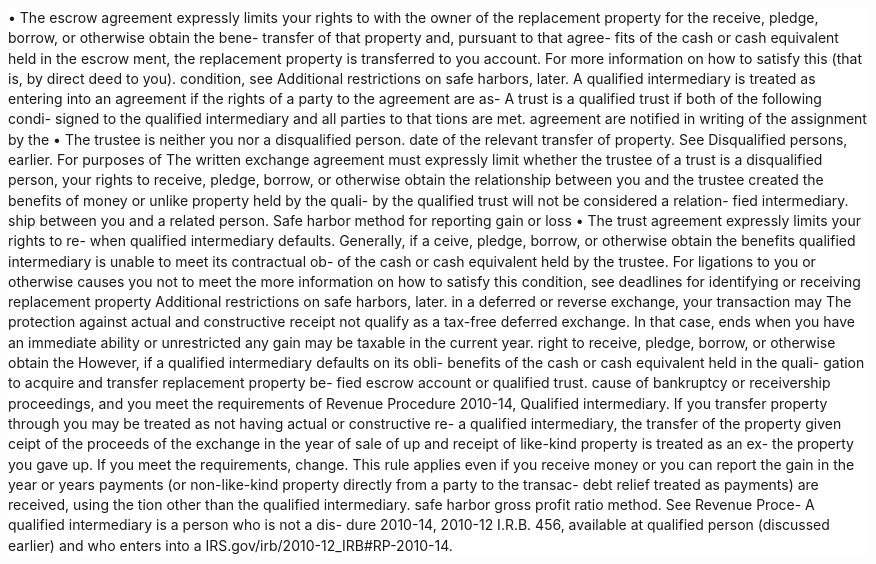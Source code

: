  • The escrow agreement expressly limits your rights to                with the owner of the replacement property for the
    receive, pledge, borrow, or otherwise obtain the bene-
                                                                       transfer of that property and, pursuant to that agree-
    fits of the cash or cash equivalent held in the escrow
                                                                       ment, the replacement property is transferred to you
    account. For more information on how to satisfy this
                                                                       (that is, by direct deed to you).
    condition, see Additional restrictions on safe harbors,
    later.                                                            A qualified intermediary is treated as entering into an
                                                                   agreement if the rights of a party to the agreement are as-
   A trust is a qualified trust if both of the following condi-
                                                                   signed to the qualified intermediary and all parties to that
tions are met.
                                                                   agreement are notified in writing of the assignment by the
 • The trustee is neither you nor a disqualified person.           date of the relevant transfer of property.
    See Disqualified persons, earlier. For purposes of                The written exchange agreement must expressly limit
    whether the trustee of a trust is a disqualified person,       your rights to receive, pledge, borrow, or otherwise obtain
    the relationship between you and the trustee created           the benefits of money or unlike property held by the quali-
    by the qualified trust will not be considered a relation-      fied intermediary.
    ship between you and a related person.
                                                                      Safe harbor method for reporting gain or loss
 • The trust agreement expressly limits your rights to re-         when qualified intermediary defaults. Generally, if a
    ceive, pledge, borrow, or otherwise obtain the benefits        qualified intermediary is unable to meet its contractual ob-
    of the cash or cash equivalent held by the trustee. For        ligations to you or otherwise causes you not to meet the
    more information on how to satisfy this condition, see         deadlines for identifying or receiving replacement property
    Additional restrictions on safe harbors, later.                in a deferred or reverse exchange, your transaction may
   The protection against actual and constructive receipt          not qualify as a tax-free deferred exchange. In that case,
ends when you have an immediate ability or unrestricted            any gain may be taxable in the current year.
right to receive, pledge, borrow, or otherwise obtain the             However, if a qualified intermediary defaults on its obli-
benefits of the cash or cash equivalent held in the quali-         gation to acquire and transfer replacement property be-
fied escrow account or qualified trust.                            cause of bankruptcy or receivership proceedings, and you
                                                                   meet the requirements of Revenue Procedure 2010-14,
Qualified intermediary. If you transfer property through           you may be treated as not having actual or constructive re-
a qualified intermediary, the transfer of the property given       ceipt of the proceeds of the exchange in the year of sale of
up and receipt of like-kind property is treated as an ex-          the property you gave up. If you meet the requirements,
change. This rule applies even if you receive money or             you can report the gain in the year or years payments (or
non-like-kind property directly from a party to the transac-       debt relief treated as payments) are received, using the
tion other than the qualified intermediary.                        safe harbor gross profit ratio method. See Revenue Proce-
   A qualified intermediary is a person who is not a dis-          dure 2010-14, 2010-12 I.R.B. 456, available at
qualified person (discussed earlier) and who enters into a         IRS.gov/irb/2010-12_IRB#RP-2010-14.